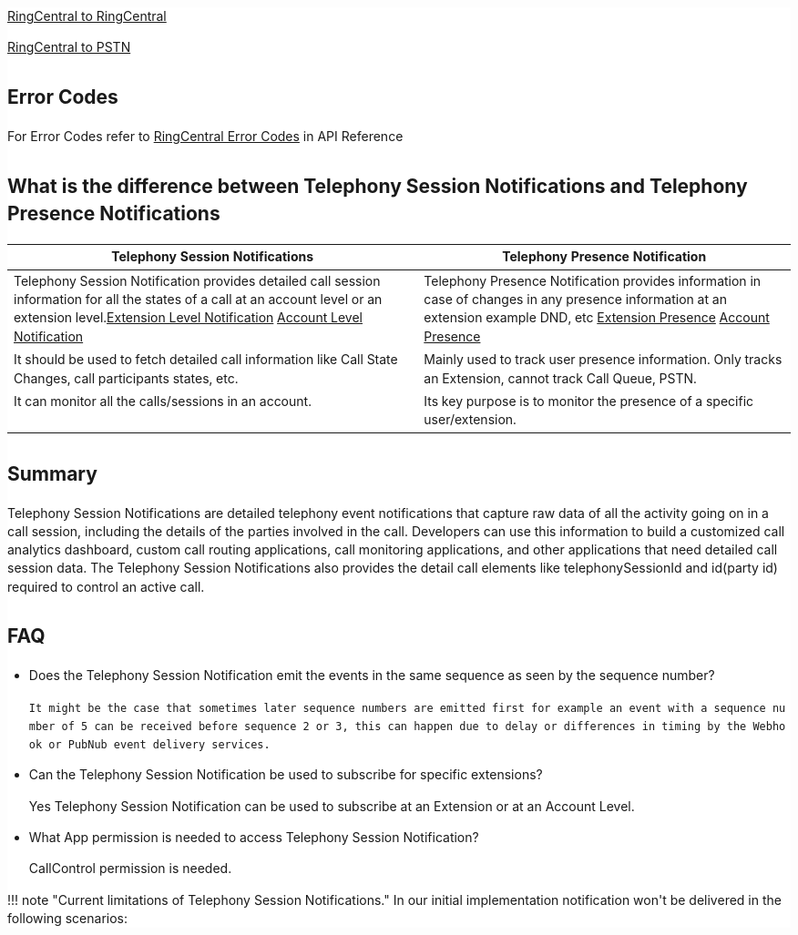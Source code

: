 [RingCentral to RingCentral](https://github.com/dibyenduroy/csn-data/blob/master/RingCentral-RingCentral.txt)

[RingCentral to PSTN](https://github.com/dibyenduroy/csn-data/blob/master/RingCentral-PSTN.txt)


## Error Codes

For Error Codes refer to [RingCentral Error Codes](https://developers.ringcentral.com/api-reference/Error-Codes) in API Reference


## What is the difference between Telephony Session Notifications and Telephony Presence Notifications

| Telephony Session Notifications | Telephony Presence Notification
| ----------- | ----------- |
| Telephony Session Notification provides detailed call session information for all the states of a call at an account level or an extension level.[Extension Level Notification](https://developers.ringcentral.com/api-reference/Extension-Telephony-Sessions-Event)     [Account Level Notification](https://developers.ringcentral.com/api-reference/Account-Telephony-Sessions-Event)| Telephony Presence Notification provides information in case of changes in any presence information at an extension example DND, etc     [Extension Presence](https://developers.ringcentral.com/api-reference/Extension-Presence-Event)    [Account Presence](https://developers.ringcentral.com/api-reference/Account-Presence-Event)|
| It should be used to fetch detailed call information like Call State Changes,  call participants states, etc.| Mainly used to track user presence information. Only tracks an Extension, cannot track Call Queue, PSTN.|
| It can monitor all the calls/sessions in an account.| Its key purpose is to monitor the presence of a specific user/extension.|



## Summary

Telephony Session Notifications are detailed telephony event notifications that capture raw data of all the activity going on in a call session, including the details of the parties involved in the call. Developers can use this information to build a customized call analytics dashboard, custom call routing applications, call monitoring applications, and other applications that need detailed call session data. The Telephony Session Notifications also provides the detail call elements like telephonySessionId and id(party id) required to control an active call.

## FAQ

- Does the Telephony Session Notification emit the events in the same sequence as seen by the sequence number?</h6>

      It might be the case that sometimes later sequence numbers are emitted first for example an event with a sequence number of 5 can be received before sequence 2 or 3, this can happen due to delay or differences in timing by the Webhook or PubNub event delivery services.

- Can the Telephony Session Notification be used to subscribe for specific extensions?
  
     Yes Telephony Session Notification can be used to subscribe at an Extension or at an Account Level.


- What App permission is needed to access Telephony Session Notification?

    CallControl permission is needed.






!!! note "Current limitations of Telephony Session Notifications."
    In our initial implementation notification won't be delivered in the following scenarios:
    